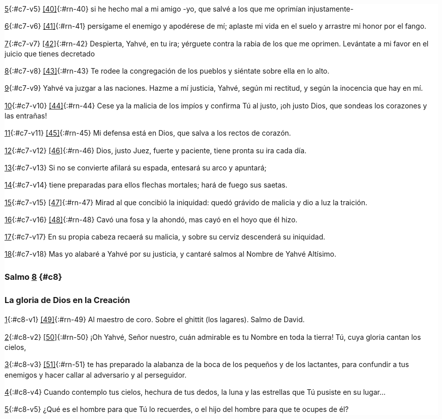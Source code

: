 [5](#c7-v5){:#c7-v5} [[40]](#n-40){:#rn-40} si he hecho mal a mi amigo -yo, que salvé a los que me oprimían injustamente-

[6](#c7-v6){:#c7-v6} [[41]](#n-41){:#rn-41} persígame el enemigo y apodérese de mí; aplaste mi vida en el suelo y arrastre mi honor por el fango.

[7](#c7-v7){:#c7-v7} [[42]](#n-42){:#rn-42} Despierta, Yahvé, en tu ira; yérguete contra la rabia de los que me oprimen. Levántate a mi favor en el juicio que tienes decretado

[8](#c7-v8){:#c7-v8} [[43]](#n-43){:#rn-43} Te rodee la congregación de los pueblos y siéntate sobre ella en lo alto.

[9](#c7-v9){:#c7-v9} Yahvé va juzgar a las naciones. Hazme a mí justicia, Yahvé, según mi rectitud, y según la inocencia que hay en mí.

[10](#c7-v10){:#c7-v10} [[44]](#n-44){:#rn-44} Cese ya la malicia de los impíos y confirma Tú al justo, ¡oh justo Dios, que sondeas los corazones y las entrañas!

[11](#c7-v11){:#c7-v11} [[45]](#n-45){:#rn-45} Mi defensa está en Dios, que salva a los rectos de corazón.

[12](#c7-v12){:#c7-v12} [[46]](#n-46){:#rn-46} Dios, justo Juez, fuerte y paciente, tiene pronta su ira cada día.

[13](#c7-v13){:#c7-v13} Si no se convierte afilará su espada, entesará su arco y apuntará;

[14](#c7-v14){:#c7-v14} tiene preparadas para ellos flechas mortales; hará de fuego sus saetas.

[15](#c7-v15){:#c7-v15} [[47]](#n-47){:#rn-47} Mirad al que concibió la iniquidad: quedó grávido de malicia y dio a luz la traición.

[16](#c7-v16){:#c7-v16} [[48]](#n-48){:#rn-48} Cavó una fosa y la ahondó, mas cayó en el hoyo que él hizo.

[17](#c7-v17){:#c7-v17} En su propia cabeza recaerá su malicia, y sobre su cerviz descenderá su iniquidad.

[18](#c7-v18){:#c7-v18} Mas yo alabaré a Yahvé por su justicia, y cantaré salmos al Nombre de Yahvé Altísimo. 

### Salmo [8](#c8) {#c8}

### La gloria de Dios en la Creación 

[1](#c8-v1){:#c8-v1} [[49]](#n-49){:#rn-49} Al maestro de coro. Sobre el ghittit (los lagares). Salmo de David.

[2](#c8-v2){:#c8-v2} [[50]](#n-50){:#rn-50} ¡Oh Yahvé, Señor nuestro, cuán admirable es tu Nombre en toda la tierra! Tú, cuya gloria cantan los cielos,

[3](#c8-v3){:#c8-v3} [[51]](#n-51){:#rn-51} te has preparado la alabanza de la boca de los pequeños y de los lactantes, para confundir a tus enemigos y hacer callar al adversario y al perseguidor.

[4](#c8-v4){:#c8-v4} Cuando contemplo tus cielos, hechura de tus dedos, la luna y las estrellas que Tú pusiste en su lugar...

[5](#c8-v5){:#c8-v5} ¿Qué es el hombre para que Tú lo recuerdes, o el hijo del hombre para que te ocupes de él?
